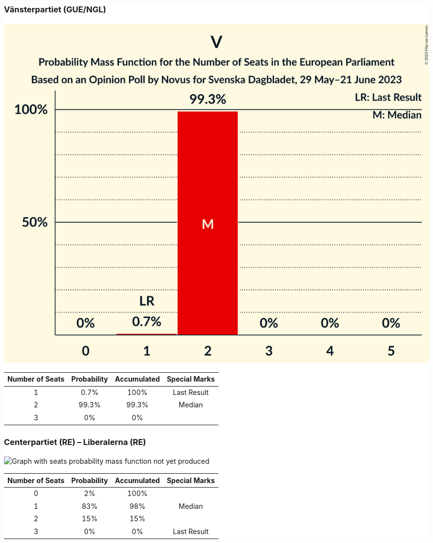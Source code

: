### Vänsterpartiet (GUE/NGL)

![Graph with seats probability mass function not yet produced](2023-06-21-Novus-coalitions-seats-pmf-v.png "Seats Probability Mass Function")

| Number of Seats | Probability | Accumulated | Special Marks |
|:---------------:|:-----------:|:-----------:|:-------------:|
| 1 | 0.7% | 100% | Last Result |
| 2 | 99.3% | 99.3% | Median |
| 3 | 0% | 0% |  |

### Centerpartiet (RE) – Liberalerna (RE)

![Graph with seats probability mass function not yet produced](2023-06-21-Novus-coalitions-seats-pmf-c–l.png "Seats Probability Mass Function")

| Number of Seats | Probability | Accumulated | Special Marks |
|:---------------:|:-----------:|:-----------:|:-------------:|
| 0 | 2% | 100% |  |
| 1 | 83% | 98% | Median |
| 2 | 15% | 15% |  |
| 3 | 0% | 0% | Last Result |
